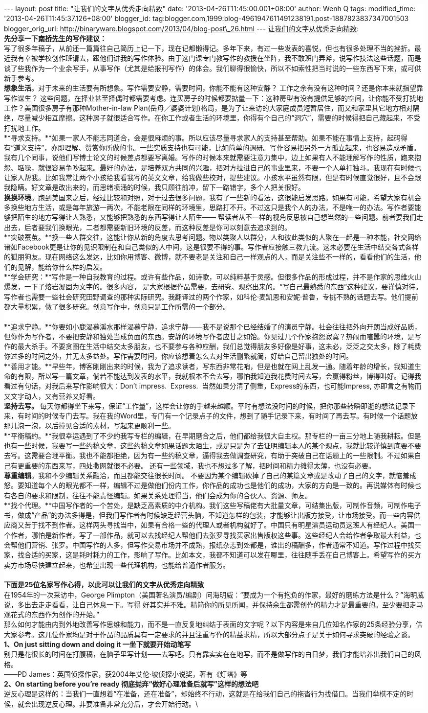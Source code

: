 --- layout: post title: "让我们的文字从优秀走向精致" date:
'2013-04-26T11:45:00.001+08:00' author: Wenh Q tags: modified\_time:
'2013-04-26T11:45:37.126+08:00' blogger\_id:
tag:blogger.com,1999:blog-4961947611491238191.post-1887823837347001503
blogger\_orig\_url:
http://binaryware.blogspot.com/2013/04/blog-post\_26.html ---
[让我们的文字从优秀走向精致](http://zreading.cn.feedsportal.com/c/35042/f/647833/s/2b2baf22/l/0L0Szreading0Bcn0Carchives0C37530Bhtml/story01.htm):\
**先分享一下[南桥先生](http://berlinfang.blog.163.com/blog/static/116670716201331310241684/)的写作建议：**\
写了很多年稿子，从前还一篇篇往自己简历上记一下，现在记都懒得记。多年下来，有过一些发表的喜悦，但也有很多处理不当的挫折。最近我有幸被学校创作班请去，跟他们讲我的写作体验。由于这门课专门教写作的教授在坐阵，我不敢班门弄斧，说写作技法这些话题，而是谈了些我作为一个业余写手，从事写作（尤其是给报刊写作）的体会。我们聊得很愉快，所以不如索性把当时说的一些东西写下来，或可供新手参考。\
**想象生活**。对于未来的生活要有所想象。写作需要安静，需要时间，你能不能有这种安静？
工作之余有没有这种时间？还是你本来就指望靠写作谋生？
这些问题，在择业甚至择偶时都需要考虑。连买房子的时候都要掂量一下：这种房型有没有提供足够的空间，让你能不受打扰地工作？美国很多房子有那种Mother-in-law
Plan(岳母／婆婆计划)格局，是为了让来访的大家庭成员短暂居住，而又和家里其它地方相对隔绝，尽量减少相互摩擦。这种房子就很适合写作。在你工作或者生活的环境里，你得有个自己的“洞穴”，需要的时候得把自己藏起来，不受打扰地工作。\
**寻求支持。**如果一家人不能志同道合，会是很麻烦的事。所以应该尽量寻求家人的支持甚至帮助。如果不能在事情上支持，起码得有“道义支持”，亦即理解、赞赏你所做的事。一些实质支持也有可能，比如简单的调研。写作容易把另外一方孤立起来，也容易造成矛盾。我有几个同事，说他们写博士论文的时候差点都要写离婚。写作的时候本来就需要注意力集中，边上如果有人不能理解写作的性质，跑来抱怨、聒噪，就很容易争吵起来。最好的办法，是培养双方共同的兴趣，把对方拉进自己的事业里来，不要一个人单打独斗。我现在有时候也让家人帮我。比如我常让两个小孩给我看我写的英文文章，给我做些校对，提些建议。小孩水平虽然有限，但是有时候直觉很好，且不会跟我隐瞒。好文章是改出来的，而思绪喷涌的时候，我只顾往前冲，留下一路错字，多个人把关很好。\
**换换环境**。跑到美国来之后，经过比较和对照，对于过去很多问题，我有了一些新的看法，这很能启发思路。如果有可能，希望大家有机会多换些地方生活，或是每年旅游一两次，不能老限在同样的环境里，思路打不开。不过这只是我个人的办法，不是唯一的办法。写作者要能够把陌生的地方写得让人熟悉，又能够把熟悉的东西写得让人陌生——
帮读者从不一样的视角反思被自己想当然的一些问题。前者要我们走出去，后者要我们换眼光，二者都需要新旧环境的反差，而这种反差是你可以刻意去追求到的。\
**突破蚕茧。**换一些人群交往，这能让你从新的角度去思考问题。物以类聚人以群分，人和彼此类似的人聚在一起是一种本能，社交网络诸如Facebook更是让你的见识限制在和自己类似的人中间，这是很要不得的事。写作者应接触三教九流。这未必要在生活中结交各式各样的狐朋狗友。现在网络这么发达，比如你用博客、微博，就不要老是关注和自己一样观点的人，而是关注些不一样的，看看他们的生活，他们的见解，能给你什么样的启发。\
**学会研究：**写作是一种自我教育的过程。或许有些作品，如诗歌，可以纯粹基于灵感。但很多作品的形成过程，并不是作家的思维火山爆发，一下子熔岩凝固为文字的。很多内容，
是大家根据作品需要，去研究、观察出来的。“写自己最熟悉的东西”这种建议，要谨慎对待。写作者也需要一些社会研究田野调查的那种实际研究。我翻译过的两个作家，如科伦·麦凯恩和安妮·普鲁，专挑不熟的话题去写。他们提前都大量积累，做了很多研究。创意写作中，创意只是工作所需的一个部分。\
\
**追求宁静。**你要如小鹿渴慕溪水那样渴慕宁静，追求宁静——我不是说那个已经结婚了的演员宁静。社会往往把外向开朗当成好品质，但你作为写作者，不要把安静和独处当成负面的东西。安静的环境写作者应甘之如饴。你见过几个作家抱怨寂寞？热闹而喧嚣的环境，是写作的最大杀手。不要贪图在生活中结交太多朋友，也不要参与各种应酬，我们总觉得朋友多好像是好事，这未必，泛泛之交太多，除了耗费你过多的时间之外，并无太多益处。写作需要时间，你应该想着怎么去对生活删繁就简，好给自己留出独处的时间。\
**善用才能。**早些年，博客刚刚出来的时候，我为了追求读者，写东西非常花哨，但是也就在网上乱发一通。随着年龄的增长，我知道生命的有限，所以写一篇文章，倘若不能达到发表的水平，我就根本不会去写，哪怕我知道我花费时间去写，会赢得粉丝，博得叫好。记得我看过有句话，对我后来写作影响很大：Don’t
impress.  Express.  当然如果分清了侧重，Express的东西，也可能Impress,
亦即言之有物而又文字动人，又有营养又好看。\
**坚持去写。** 每天你都得坐下来写，保证“工作量”，这样会让你的手越来越顺。平时有想法没时间的时候，把你那些转瞬即逝的想法记录下来，有时间的时候专门去写。我在我的Word里，专门有一个记录点子的文件，想到了随手记录下来，有时间了再去写。有时候一个话题放那儿泡一泡，以后撞见合适的素材，写起来更顺利一些。\
**平衡稿约。**我很幸运遇到了不少约我写专栏的编辑，在早期磨合之后，他们都给我很大自主权。那专栏的一亩三分地上随我耕耘。但是也有一些时候，我要写一些约稿文章，这些约稿文章如果话题太陌生，或是只是为了去证明编辑本人的某个观点，我就比较谨慎到底要不要去写。这需要合理平衡。我也不能都拒绝，因为有一些约稿文章，逼得我去做调查研究，有助于突破自己在话题上的一些限制。不过如果自己有更重要的东西来写，四处撒网就很不必要。
还有一些领域，我也不想过多了解，把时间和精力摊得太薄，也没有必要。\
**尊重编辑**。我和不少编辑关系融洽，而且都能交往很长时间。
不要因为某个编辑砍掉了自己的某篇文章或是改动了自己的文字，就恼羞成怒。要知道每个人的眼光都不一样，编辑不过是做他们份内工作，你作品的成功也是他们的成功，大家的方向是一致的。再说媒体有时候也有各自的要求和限制，往往不能责怪编辑。如果关系处理得当，他们会成为你的合伙人、资源、师友。\
**找个代理。**中国写作者的一个苦处，是缺乏高素质的中介机构。我们这些写稿佬有大批量文章，可结集出版，可制作音频，可制作电子书，做成“产品”的办法多得是，但我们写作者有时候缺乏经营头脑，不知道怎样的包装，才能够让出版方接受，让市场接受。而一些内容供应商又苦于找不到作者。这样两头寻找当中，如果有合格一些的代理人或者机构就好了。中国只有明星演员运动员这班人有经纪人。美国一个作者，哪怕是新作者，写了一部作品，就可以去找经纪人帮他们去张罗寻找买家出售版权这些事。这些经纪人会给作者争取最大利益，也会帮他们营销、张罗。中国写作的人多，但写作交易市场并不成熟，报纸杂志到处都是，谁出的稿酬多，作者通常不知道。写作过程中找买家，找合适的买家，这是耗时耗力的工作，影响了写作。比如本文，我都不知道可以发在哪里，往往随手丢在自己博客上。希望写作的买方卖方市场尽快建立起来，也希望出现一些代理机构，也能给普通作者服务。\
\
**下面是25位名家写作心得，以此可以让我们的文字从优秀走向精致**\
在1954年的一次采访中，George
Plimpton（美国著名演员/编剧）问海明威：“要成为一个有抱负的作家，最好的磨练方法是什么？”海明威说，多出去走走看看，让自己休息一下。写得
好其实并不难。精简你的所见所闻，并保持余生都需创作的精力才是最重要的。至少要把走马观花式的东西作为创作的开始。”\
那么如何才能由内到外地改善写作思维和能力，而不是一直反复地纠结于表面的文字呢？以下内容是来自几位知名作家的25条经验分享，供大家参考。这几位作家均是对于作品的品质具有一定要求的并且注重写作的精益求精，所以大部分点子是关于如何寻求突破的经验之谈。\
**1、On just sitting down and doing it 一坐下就要开始动笔写**\
别只是花很长的时间在打腹稿，在脑子里写计划——去写吧。只有靠实实在在地写，而不是做写作的白日梦，我们才能培养出我们自己的风格。\
——PD James：英国侦探作家，获2004年艾伦·坡侦探小说奖，著有《灯塔》等\
**2、On starting before you’re ready
彻底抛弃“做好心理准备后就写”这样的想法吧**\
逆反心理是这样的：当我们一直想着“在准备，还在准备”，却始终不行动，这就是在给我们自己的拖沓行为找借口。当我们举棋不定的时候，就会出现逆反心理。非要准备非常充分后，才会开始行动。\